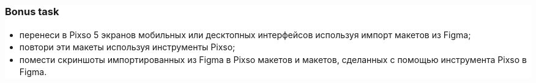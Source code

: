 <h3 id="bonus-task">Bonus task</h3>

* перенеси в Pixso 5 экранов мобильных или десктопных интерфейсов используя импорт макетов из Figma;
* повтори эти макеты используя инструменты Pixso;
* помести скриншоты импортированных из Figma в Pixso макетов и макетов, сделанных с помощью инструмента Pixso в Figma.


